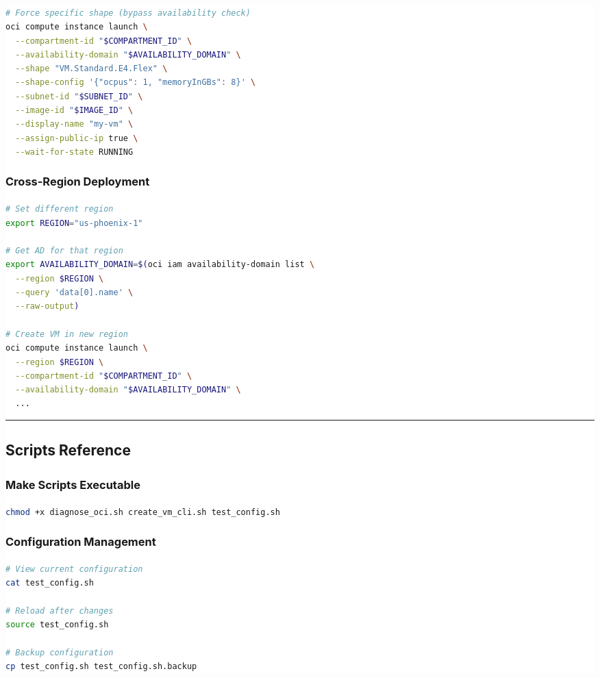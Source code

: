 ```bash
# Force specific shape (bypass availability check)
oci compute instance launch \
  --compartment-id "$COMPARTMENT_ID" \
  --availability-domain "$AVAILABILITY_DOMAIN" \
  --shape "VM.Standard.E4.Flex" \
  --shape-config '{"ocpus": 1, "memoryInGBs": 8}' \
  --subnet-id "$SUBNET_ID" \
  --image-id "$IMAGE_ID" \
  --display-name "my-vm" \
  --assign-public-ip true \
  --wait-for-state RUNNING
```

### Cross-Region Deployment

```bash
# Set different region
export REGION="us-phoenix-1"

# Get AD for that region
export AVAILABILITY_DOMAIN=$(oci iam availability-domain list \
  --region $REGION \
  --query 'data[0].name' \
  --raw-output)

# Create VM in new region
oci compute instance launch \
  --region $REGION \
  --compartment-id "$COMPARTMENT_ID" \
  --availability-domain "$AVAILABILITY_DOMAIN" \
  ...
```

---

## Scripts Reference

### Make Scripts Executable

```bash
chmod +x diagnose_oci.sh create_vm_cli.sh test_config.sh
```

### Configuration Management

```bash
# View current configuration
cat test_config.sh

# Reload after changes
source test_config.sh

# Backup configuration
cp test_config.sh test_config.sh.backup
```

